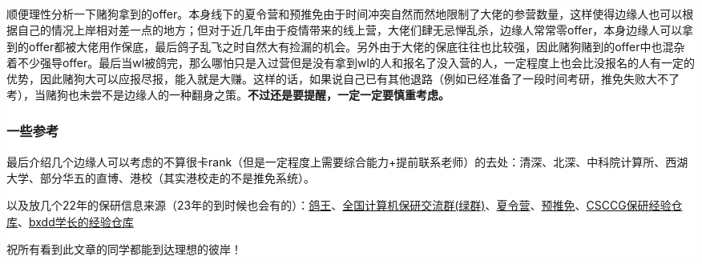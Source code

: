 顺便理性分析一下赌狗拿到的offer。本身线下的夏令营和预推免由于时间冲突自然而然地限制了大佬的参营数量，这样使得边缘人也可以根据自己的情况上岸相对差一点的地方；但对于近几年由于疫情带来的线上营，大佬们肆无忌惮乱杀，边缘人常常零offer，本身边缘人可以拿到的offer都被大佬用作保底，最后鸽子乱飞之时自然大有捡漏的机会。另外由于大佬的保底往往也比较强，因此赌狗赌到的offer中也混杂着不少强导offer。最后当wl被鸽完，那么哪怕只是入过营但是没有拿到wl的人和报名了没入营的人，一定程度上也会比没报名的人有一定的优势，因此赌狗大可以应报尽报，能入就是大赚。这样的话，如果说自己已有其他退路（例如已经准备了一段时间考研，推免失败大不了考），当赌狗也未尝不是边缘人的一种翻身之策。**不过还是要提醒，一定一定要慎重考虑。**

### 一些参考

最后介绍几个边缘人可以考虑的不算很卡rank（但是一定程度上需要综合能力+提前联系老师）的去处：清深、北深、中科院计算所、西湖大学、部分华五的直博、港校（其实港校走的不是推免系统）。

以及放几个22年的保研信息来源（23年的到时候也会有的）：[鸽王](https://github.com/yuezih/King-of-Pigeon)、[全国计算机保研交流群(绿群)](https://github.com/Alpha-Yang/CS-BAOYAN-2022)、[夏令营](https://github.com/LinghaoChan/CSSummerCamp2022)、[预推免](https://github.com/CS-BAOYAN/CSYuTuiMian2022)、[CSCCG保研经验仓库](https://github.com/TJ-CSCCG/TJCS-Application)、[bxdd学长的经验仓库](https://github.com/bxdd/XdOffer)


祝所有看到此文章的同学都能到达理想的彼岸！